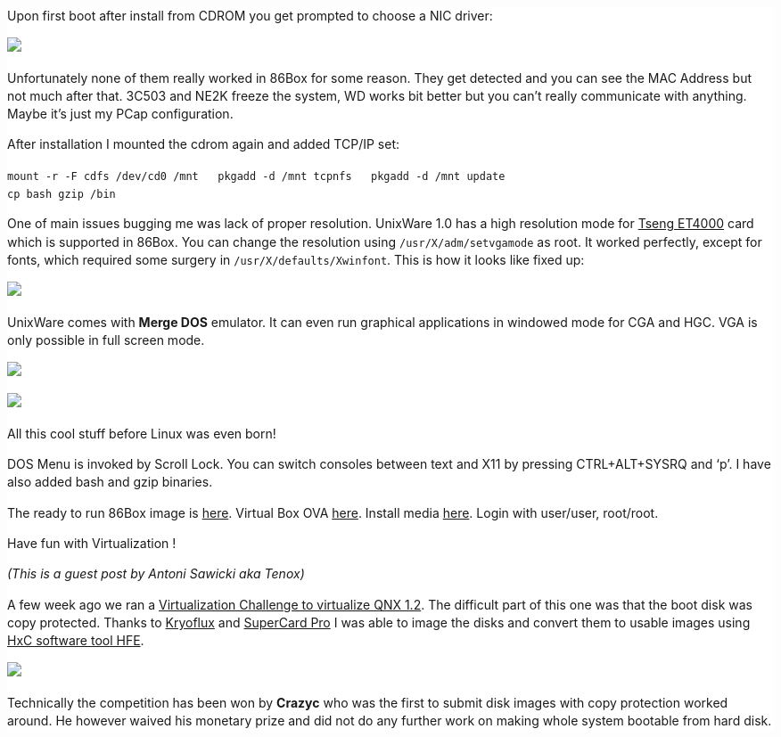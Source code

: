 Upon first boot after install from CDROM you get prompted to choose a NIC driver:

[![](https://virtuallyfun.com/wordpress/wp-content/uploads/2020/12/uxw-nic.png)](https://virtuallyfun.com/wordpress/wp-content/uploads/2020/12/uxw-nic.png)

Unfortunately none of them really worked in 86Box for some reason. They get detected and you can see the MAC Address but not much after that. 3C503 and NE2K freeze the system, WD works bit better but you can’t really communicate with anything. Maybe it’s just my PCap configuration.

After installation I mounted the cdrom again and added TCP/IP set:

`mount -r -F cdfs /dev/cd0 /mnt  
pkgadd -d /mnt tcpnfs  
pkgadd -d /mnt update`  
`cp bash gzip /bin`

One of main issues bugging me was lack of proper resolution. UnixWare 1.0 has a high resolution mode for [Tseng ET4000](https://en.wikipedia.org/wiki/Tseng_Labs_ET4000) card which is supported in 86Box. You can change the resolution using `/usr/X/adm/setvgamode` as root. It worked perfectly, except for fonts, which required some surgery in `/usr/X/defaults/Xwinfont`. This is how it looks like fixed up:

[![](https://virtuallyfun.com/wordpress/wp-content/uploads/2020/12/uxw-hero-1-1024x836.png)](https://virtuallyfun.com/wordpress/wp-content/uploads/2020/12/uxw-hero-1.png)

UnixWare comes with **Merge DOS** emulator. It can even run graphical applications in windowed mode for CGA and HGC. VGA is only possible in full screen mode.

[![](https://virtuallyfun.com/wordpress/wp-content/uploads/2020/12/uxw-fs-cga1-1024x836.png)](https://virtuallyfun.com/wordpress/wp-content/uploads/2020/12/uxw-fs-cga1.png)

[![](https://virtuallyfun.com/wordpress/wp-content/uploads/2020/12/uxw-fs-hgc1-1024x836.png)](https://virtuallyfun.com/wordpress/wp-content/uploads/2020/12/uxw-fs-hgc1.png)

All this cool stuff before Linux was even born!

DOS Menu is invoked by Scroll Lock. You can switch consoles between text and X11 by pressing CTRL+ALT+SYSRQ and ‘p’. I have also added bash and gzip binaries.

The ready to run 86Box image is [here](http://tenox.pdp-11.ru/unixware/1.0/UnixWare10-86Box.rar). Virtual Box OVA [here](http://tenox.pdp-11.ru/unixware/1.0/UnixWare-1.0.ova). Install media [here](http://tenox.pdp-11.ru/unixware/1.0/UnixWare10-iso.rar). Login with user/user, root/root.

Have fun with Virtualization !

*(This is a guest post by Antoni Sawicki aka Tenox)*

A few week ago we ran a [Virtualization Challenge to virtualize QNX 1.2](https://virtuallyfun.com/wordpress/2020/10/13/virtualization-challenge-iv-qnx-1-2/). The difficult part of this one was that the boot disk was copy protected. Thanks to [Kryoflux](https://www.kryoflux.com/) and [SuperCard Pro](https://www.cbmstuff.com/proddetail.php?prod=SCP) I was able to image the disks and convert them to usable images using [HxC software tool HFE](http://hxc2001.free.fr/floppy_drive_emulator/index.html#download).

[![](https://virtuallyfun.com/wordpress/wp-content/uploads/2020/12/floppies-768x1024.jpg)](https://virtuallyfun.com/wordpress/wp-content/uploads/2020/12/floppies.jpg)

Technically the competition has been won by **Crazyc** who was the first to submit disk images with copy protection worked around. He however waived his monetary prize and did not do any further work on making whole system bootable from hard disk.
